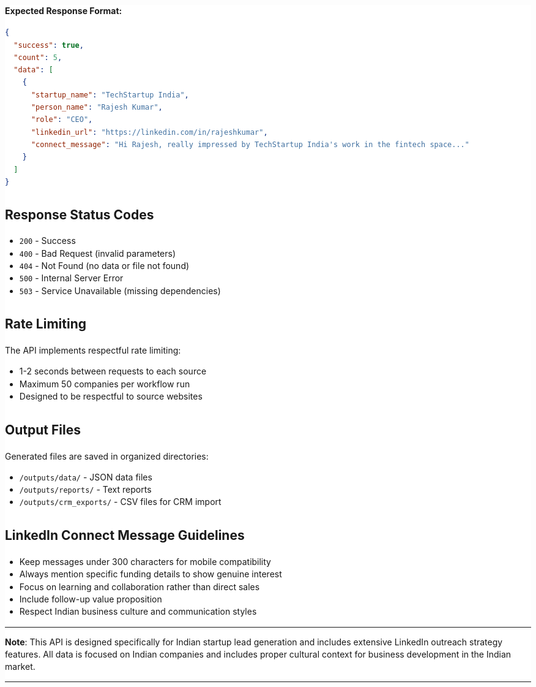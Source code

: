 **Expected Response Format:**
```json
{
  "success": true,
  "count": 5,
  "data": [
    {
      "startup_name": "TechStartup India",
      "person_name": "Rajesh Kumar", 
      "role": "CEO",
      "linkedin_url": "https://linkedin.com/in/rajeshkumar",
      "connect_message": "Hi Rajesh, really impressed by TechStartup India's work in the fintech space..."
    }
  ]
}
```

## Response Status Codes
- `200` - Success
- `400` - Bad Request (invalid parameters)
- `404` - Not Found (no data or file not found)
- `500` - Internal Server Error
- `503` - Service Unavailable (missing dependencies)

## Rate Limiting
The API implements respectful rate limiting:
- 1-2 seconds between requests to each source
- Maximum 50 companies per workflow run
- Designed to be respectful to source websites

## Output Files
Generated files are saved in organized directories:
- `/outputs/data/` - JSON data files
- `/outputs/reports/` - Text reports  
- `/outputs/crm_exports/` - CSV files for CRM import

## LinkedIn Connect Message Guidelines
- Keep messages under 300 characters for mobile compatibility
- Always mention specific funding details to show genuine interest
- Focus on learning and collaboration rather than direct sales
- Include follow-up value proposition
- Respect Indian business culture and communication styles

---

**Note**: This API is designed specifically for Indian startup lead generation and includes extensive LinkedIn outreach strategy features. All data is focused on Indian companies and includes proper cultural context for business development in the Indian market.

---